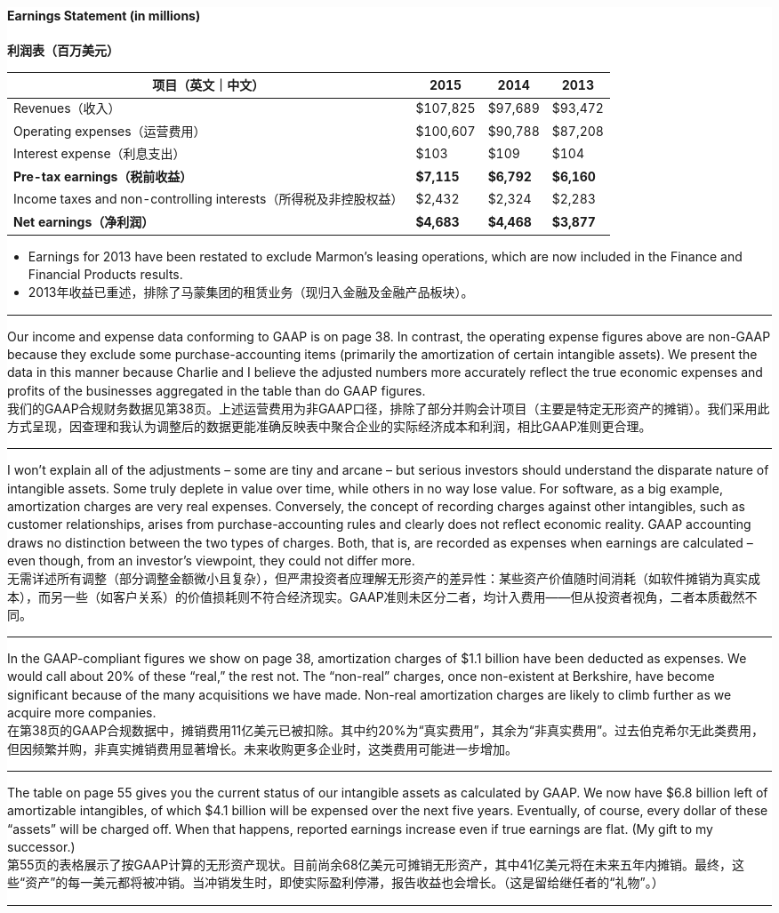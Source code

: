 #### Earnings Statement (in millions)  
**利润表（百万美元）**  

| **项目（英文｜中文）** | **2015** | **2014** | **2013** |  
|--------------------------|------------|------------|------------|  
| Revenues（收入） | $107,825 | $97,689 | $93,472 |  
| Operating expenses（运营费用） | $100,607 | $90,788 | $87,208 |  
| Interest expense（利息支出） | $103 | $109 | $104 |  
| **Pre-tax earnings（税前收益）** | **$7,115** | **$6,792** | **$6,160** |  
| Income taxes and non-controlling interests（所得税及非控股权益） | $2,432 | $2,324 | $2,283 |  
| **Net earnings（净利润）** | **$4,683** | **$4,468** | **$3,877** |  

* Earnings for 2013 have been restated to exclude Marmon’s leasing operations, which are now included in the Finance and Financial Products results.  
* 2013年收益已重述，排除了马蒙集团的租赁业务（现归入金融及金融产品板块）。  

---  
Our income and expense data conforming to GAAP is on page 38. In contrast, the operating expense figures above are non-GAAP because they exclude some purchase-accounting items (primarily the amortization of certain intangible assets). We present the data in this manner because Charlie and I believe the adjusted numbers more accurately reflect the true economic expenses and profits of the businesses aggregated in the table than do GAAP figures.  
我们的GAAP合规财务数据见第38页。上述运营费用为非GAAP口径，排除了部分并购会计项目（主要是特定无形资产的摊销）。我们采用此方式呈现，因查理和我认为调整后的数据更能准确反映表中聚合企业的实际经济成本和利润，相比GAAP准则更合理。  

---  
I won’t explain all of the adjustments – some are tiny and arcane – but serious investors should understand the disparate nature of intangible assets. Some truly deplete in value over time, while others in no way lose value. For software, as a big example, amortization charges are very real expenses. Conversely, the concept of recording charges against other intangibles, such as customer relationships, arises from purchase-accounting rules and clearly does not reflect economic reality. GAAP accounting draws no distinction between the two types of charges. Both, that is, are recorded as expenses when earnings are calculated – even though, from an investor’s viewpoint, they could not differ more.  
无需详述所有调整（部分调整金额微小且复杂），但严肃投资者应理解无形资产的差异性：某些资产价值随时间消耗（如软件摊销为真实成本），而另一些（如客户关系）的价值损耗则不符合经济现实。GAAP准则未区分二者，均计入费用——但从投资者视角，二者本质截然不同。  

---  
In the GAAP-compliant figures we show on page 38, amortization charges of $1.1 billion have been deducted as expenses. We would call about 20% of these “real,” the rest not. The “non-real” charges, once non-existent at Berkshire, have become significant because of the many acquisitions we have made. Non-real amortization charges are likely to climb further as we acquire more companies.  
在第38页的GAAP合规数据中，摊销费用11亿美元已被扣除。其中约20%为“真实费用”，其余为“非真实费用”。过去伯克希尔无此类费用，但因频繁并购，非真实摊销费用显著增长。未来收购更多企业时，这类费用可能进一步增加。  

---  
The table on page 55 gives you the current status of our intangible assets as calculated by GAAP. We now have $6.8 billion left of amortizable intangibles, of which $4.1 billion will be expensed over the next five years. Eventually, of course, every dollar of these “assets” will be charged off. When that happens, reported earnings increase even if true earnings are flat. (My gift to my successor.)  
第55页的表格展示了按GAAP计算的无形资产现状。目前尚余68亿美元可摊销无形资产，其中41亿美元将在未来五年内摊销。最终，这些“资产”的每一美元都将被冲销。当冲销发生时，即使实际盈利停滞，报告收益也会增长。（这是留给继任者的“礼物”。）  

---  